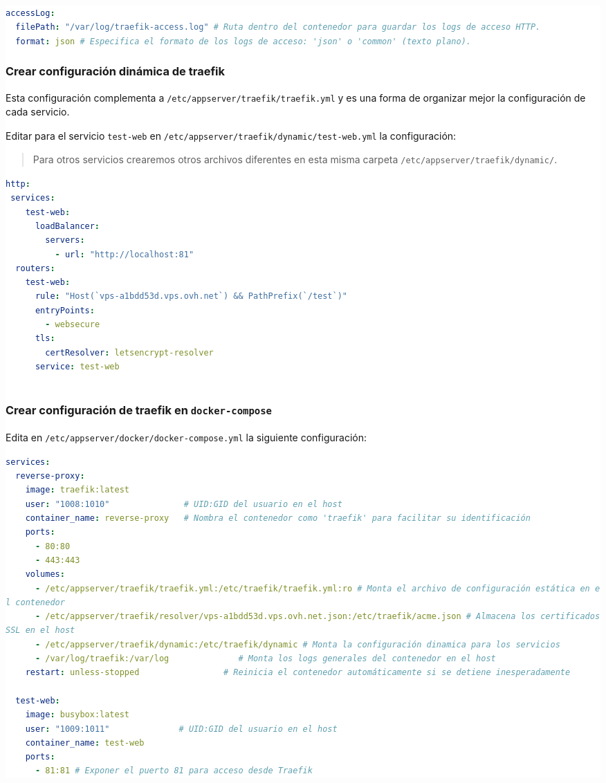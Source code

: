 ```yaml
accessLog:
  filePath: "/var/log/traefik-access.log" # Ruta dentro del contenedor para guardar los logs de acceso HTTP.
  format: json # Especifica el formato de los logs de acceso: 'json' o 'common' (texto plano).
```

### Crear configuración dinámica de traefik

Esta configuración complementa a `/etc/appserver/traefik/traefik.yml` y es una forma de organizar mejor la configuración de cada servicio.

Editar para el servicio `test-web` en `/etc/appserver/traefik/dynamic/test-web.yml` la configuración:
> Para otros servicios crearemos otros archivos diferentes en esta misma carpeta `/etc/appserver/traefik/dynamic/`.

```yaml
http:
 services:
    test-web:
      loadBalancer:
        servers:
          - url: "http://localhost:81" 
  routers:
    test-web:
      rule: "Host(`vps-a1bdd53d.vps.ovh.net`) && PathPrefix(`/test`)"
      entryPoints:
        - websecure
      tls:
        certResolver: letsencrypt-resolver
      service: test-web
 
```

### Crear configuración de traefik en `docker-compose`

Edita en `/etc/appserver/docker/docker-compose.yml` la siguiente configuración:

```yaml
services:
  reverse-proxy:
    image: traefik:latest
    user: "1008:1010"               # UID:GID del usuario en el host
    container_name: reverse-proxy   # Nombra el contenedor como 'traefik' para facilitar su identificación
    ports:
      - 80:80                       
      - 443:443                     
    volumes:
      - /etc/appserver/traefik/traefik.yml:/etc/traefik/traefik.yml:ro # Monta el archivo de configuración estática en el contenedor
      - /etc/appserver/traefik/resolver/vps-a1bdd53d.vps.ovh.net.json:/etc/traefik/acme.json # Almacena los certificados SSL en el host
      - /etc/appserver/traefik/dynamic:/etc/traefik/dynamic # Monta la configuración dinamica para los servicios
      - /var/log/traefik:/var/log              # Monta los logs generales del contenedor en el host
    restart: unless-stopped                 # Reinicia el contenedor automáticamente si se detiene inesperadamente

  test-web:
    image: busybox:latest
    user: "1009:1011"              # UID:GID del usuario en el host
    container_name: test-web
    ports:
      - 81:81 # Exponer el puerto 81 para acceso desde Traefik
```